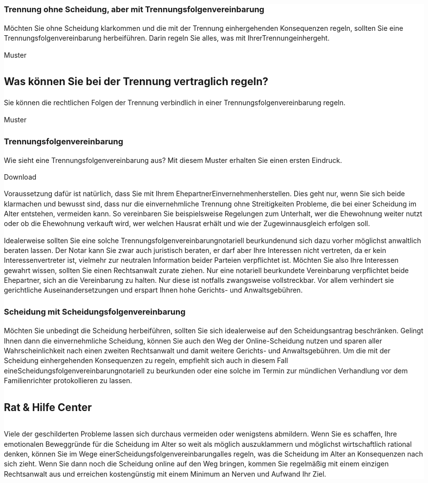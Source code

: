 ### Trennung ohne Scheidung, aber mit Trennungsfolgenvereinbarung

Möchten Sie ohne Scheidung klarkommen und die mit der Trennung einhergehenden Konsequenzen regeln, sollten Sie eine Trennungsfolgenvereinbarung herbeiführen. Darin regeln Sie alles, was mit IhrerTrennungeinhergeht.

Muster

## Was können Sie bei der Trennung vertraglich regeln?

Sie können die rechtlichen Folgen der Trennung verbindlich in einer Trennungsfolgenvereinbarung regeln.

Muster

### Trennungsfolgenvereinbarung

Wie sieht eine Trennungsfolgenvereinbarung aus? Mit diesem Muster erhalten Sie einen ersten Eindruck.

Download

Voraussetzung dafür ist natürlich, dass Sie mit Ihrem EhepartnerEinvernehmenherstellen. Dies geht nur, wenn Sie sich beide klarmachen und bewusst sind, dass nur die einvernehmliche Trennung ohne Streitigkeiten Probleme, die bei einer Scheidung im Alter entstehen, vermeiden kann. So vereinbaren Sie beispielsweise Regelungen zum Unterhalt, wer die Ehewohnung weiter nutzt oder ob die Ehewohnung verkauft wird, wer welchen Hausrat erhält und wie der Zugewinnausgleich erfolgen soll.

Idealerweise sollten Sie eine solche Trennungsfolgenvereinbarungnotariell beurkundenund sich dazu vorher möglichst anwaltlich beraten lassen. Der Notar kann Sie zwar auch juristisch beraten, er darf aber Ihre Interessen nicht vertreten, da er kein Interessenvertreter ist, vielmehr zur neutralen Information beider Parteien verpflichtet ist. Möchten Sie also Ihre Interessen gewahrt wissen, sollten Sie einen Rechtsanwalt zurate ziehen. Nur eine notariell beurkundete Vereinbarung verpflichtet beide Ehepartner, sich an die Vereinbarung zu halten. Nur diese ist notfalls zwangsweise vollstreckbar. Vor allem verhindert sie gerichtliche Auseinandersetzungen und erspart Ihnen hohe Gerichts- und Anwaltsgebühren.

### Scheidung mit Scheidungsfolgenvereinbarung

Möchten Sie unbedingt die Scheidung herbeiführen, sollten Sie sich idealerweise auf den Scheidungsantrag beschränken. Gelingt Ihnen dann die einvernehmliche Scheidung, können Sie auch den Weg der Online-Scheidung nutzen und sparen aller Wahrscheinlichkeit nach einen zweiten Rechtsanwalt und damit weitere Gerichts- und Anwaltsgebühren. Um die mit der Scheidung einhergehenden Konsequenzen zu regeln, empfiehlt sich auch in diesem Fall eineScheidungsfolgenvereinbarungnotariell zu beurkunden oder eine solche im Termin zur mündlichen Verhandlung vor dem Familienrichter protokollieren zu lassen.

## Rat & Hilfe Center

## 

Viele der geschilderten Probleme lassen sich durchaus vermeiden oder wenigstens abmildern. Wenn Sie es schaffen, Ihre emotionalen Beweggründe für die Scheidung im Alter so weit als möglich auszuklammern und möglichst wirtschaftlich rational denken, können Sie im Wege einerScheidungsfolgenvereinbarungalles regeln, was die Scheidung im Alter an Konsequenzen nach sich zieht. Wenn Sie dann noch die Scheidung online auf den Weg bringen, kommen Sie regelmäßig mit einem einzigen Rechtsanwalt aus und erreichen kostengünstig mit einem Minimum an Nerven und Aufwand Ihr Ziel.

